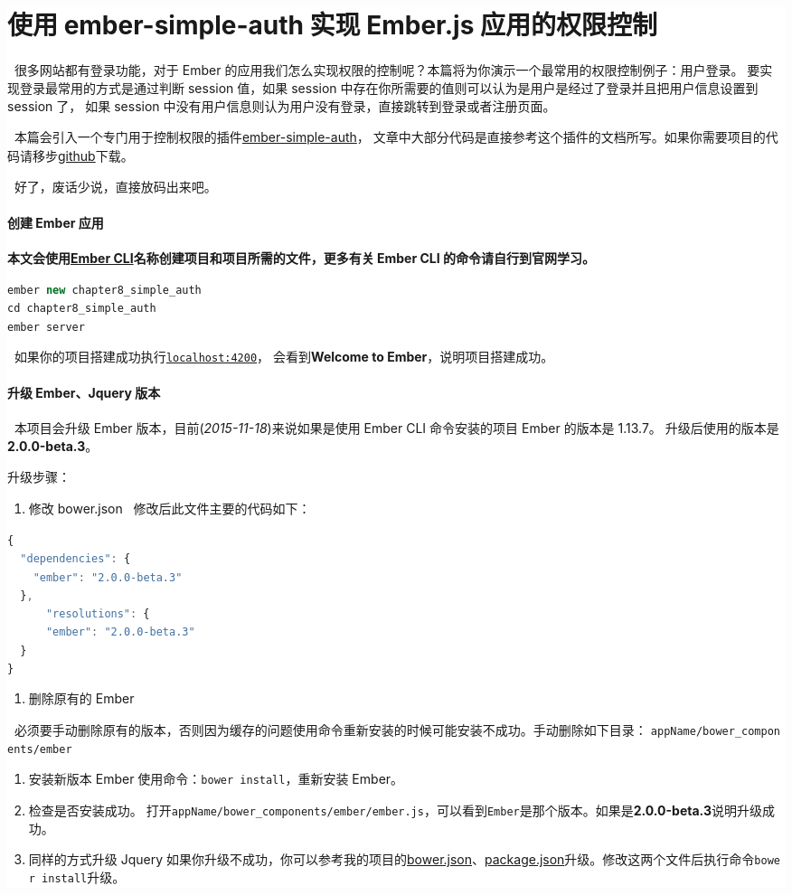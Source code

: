 # 使用 ember-simple-auth 实现 Ember.js 应用的权限控制

  很多网站都有登录功能，对于 Ember 的应用我们怎么实现权限的控制呢？本篇将为你演示一个最常用的权限控制例子：用户登录。 要实现登录最常用的方式是通过判断 session 值，如果 session 中存在你所需要的值则可以认为是用户是经过了登录并且把用户信息设置到 session 了， 如果 session 中没有用户信息则认为用户没有登录，直接跳转到登录或者注册页面。

  本篇会引入一个专门用于控制权限的插件[ember-simple-auth](https://github.com/simplabs/ember-simple-auth)， 文章中大部分代码是直接参考这个插件的文档所写。如果你需要项目的代码请移步[github](https://github.com/ubuntuvim/my_emberjs_code/tree/master/chapter8_simple_auth)下载。

  好了，废话少说，直接放码出来吧。

#### 创建 Ember 应用

**本文会使用[Ember CLI](http://www.ember-cli.com/user-guide/)名称创建项目和项目所需的文件，更多有关 Ember CLI 的命令请自行到官网学习。**

```js
ember new chapter8_simple_auth  
cd chapter8_simple_auth  
ember server 
```

  如果你的项目搭建成功执行[`localhost:4200`](http://localhost:4200)， 会看到**Welcome to Ember**，说明项目搭建成功。

#### 升级 Ember、Jquery 版本

  本项目会升级 Ember 版本，目前(*2015-11-18*)来说如果是使用 Ember CLI 命令安装的项目 Ember 的版本是 1.13.7。 升级后使用的版本是**2.0.0-beta.3**。

升级步骤：

1.  修改 bower.json
      修改后此文件主要的代码如下：

```js
{
  "dependencies": {
    "ember": "2.0.0-beta.3"
  },
      "resolutions": {
      "ember": "2.0.0-beta.3"
  }
} 
```

1.  删除原有的 Ember

  必须要手动删除原有的版本，否则因为缓存的问题使用命令重新安装的时候可能安装不成功。手动删除如下目录： `appName/bower_components/ember`

1.  安装新版本 Ember
    使用命令：`bower install`，重新安装 Ember。

2.  检查是否安装成功。
    打开`appName/bower_components/ember/ember.js`，可以看到`Ember`是那个版本。如果是**2.0.0-beta.3**说明升级成功。

3.  同样的方式升级 Jquery
    如果你升级不成功，你可以参考我的项目的[bower.json](https://github.com/ubuntuvim/my_emberjs_code/blob/master/chapter8_simple_auth/bower.json)、[package.json](https://github.com/ubuntuvim/my_emberjs_code/blob/master/chapter8_simple_auth/package.json)升级。修改这两个文件后执行命令`bower install`升级。
